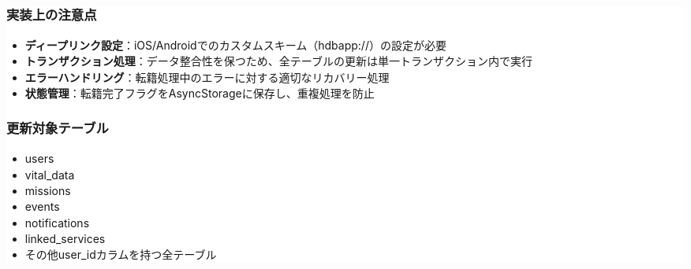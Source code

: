 ### 実装上の注意点
- **ディープリンク設定**：iOS/Androidでのカスタムスキーム（hdbapp://）の設定が必要
- **トランザクション処理**：データ整合性を保つため、全テーブルの更新は単一トランザクション内で実行
- **エラーハンドリング**：転籍処理中のエラーに対する適切なリカバリー処理
- **状態管理**：転籍完了フラグをAsyncStorageに保存し、重複処理を防止

### 更新対象テーブル
- users
- vital_data
- missions
- events
- notifications
- linked_services
- その他user_idカラムを持つ全テーブル